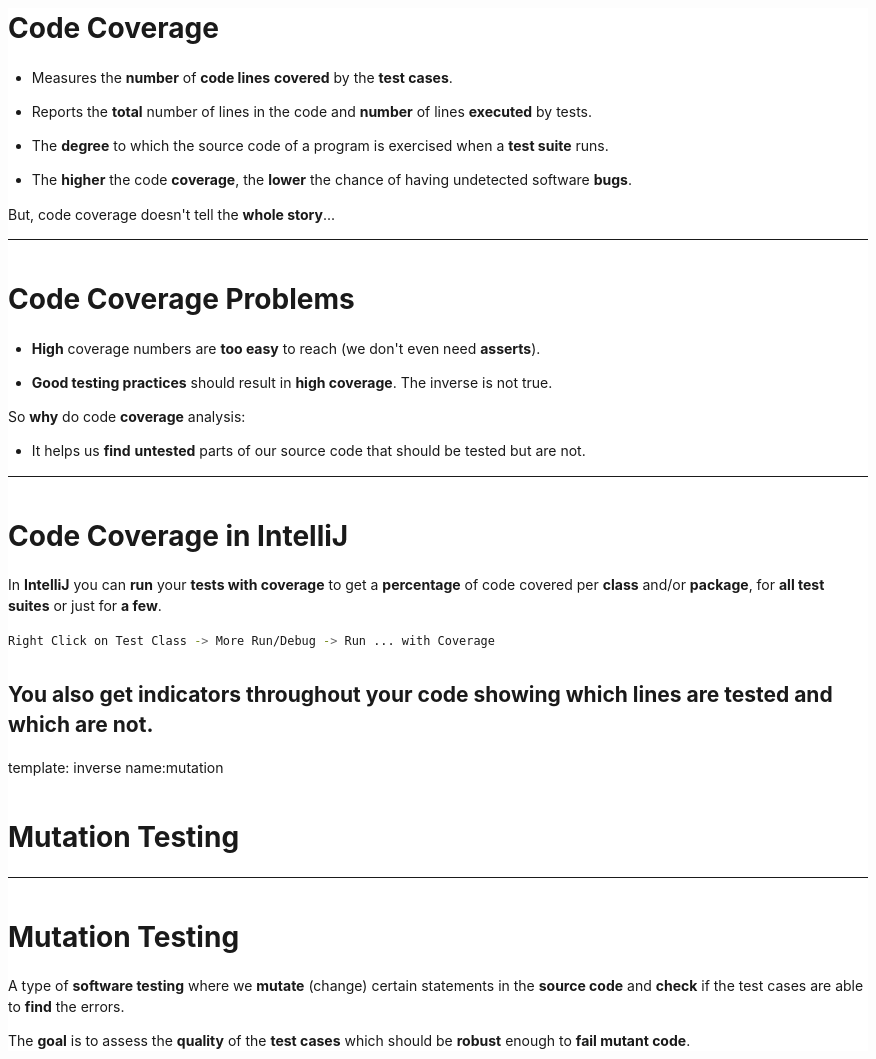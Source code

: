 
# Code Coverage

* Measures the **number** of **code lines** **covered** by the **test cases**. 

* Reports the **total** number of lines in the code and **number** of lines **executed** by tests. 

* The **degree** to which the source code of a program is exercised when a **test suite** runs. 

* The **higher** the code **coverage**, the **lower** the chance of having undetected software **bugs**. 

But, code coverage doesn't tell the **whole story**...

---

# Code Coverage Problems

* **High** coverage numbers are **too easy** to reach (we don't even need **asserts**).
  
* **Good testing practices** should result in **high coverage**. The inverse is not true.

So **why** do code **coverage** analysis:

* It helps us **find** **untested** parts of our source code that should be tested but are not.

---

# Code Coverage in IntelliJ

In **IntelliJ** you can **run** your **tests with coverage** to get a **percentage** of code covered per **class** and/or **package**, for **all test suites** or just for **a few**. 

```bash
Right Click on Test Class -> More Run/Debug -> Run ... with Coverage
```

You also get **indicators** throughout your code showing which lines are tested and which are not. 
---

template: inverse
name:mutation
# Mutation Testing

---

# Mutation Testing

A type of **software testing** where we **mutate** (change) certain statements in the **source code** and **check** if the test cases are able to **find** the errors.

The **goal** is to assess the **quality** of the **test cases** which should be **robust** enough to **fail mutant code**.
